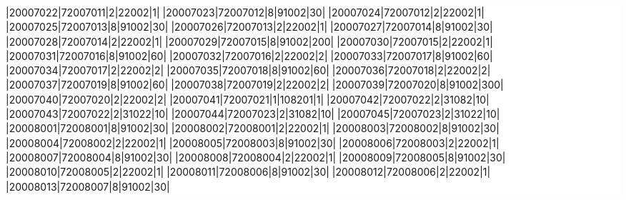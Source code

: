 |20007022|72007011|2|22002|1|
|20007023|72007012|8|91002|30|
|20007024|72007012|2|22002|1|
|20007025|72007013|8|91002|30|
|20007026|72007013|2|22002|1|
|20007027|72007014|8|91002|30|
|20007028|72007014|2|22002|1|
|20007029|72007015|8|91002|200|
|20007030|72007015|2|22002|1|
|20007031|72007016|8|91002|60|
|20007032|72007016|2|22002|2|
|20007033|72007017|8|91002|60|
|20007034|72007017|2|22002|2|
|20007035|72007018|8|91002|60|
|20007036|72007018|2|22002|2|
|20007037|72007019|8|91002|60|
|20007038|72007019|2|22002|2|
|20007039|72007020|8|91002|300|
|20007040|72007020|2|22002|2|
|20007041|72007021|1|108201|1|
|20007042|72007022|2|31082|10|
|20007043|72007022|2|31022|10|
|20007044|72007023|2|31082|10|
|20007045|72007023|2|31022|10|
|20008001|72008001|8|91002|30|
|20008002|72008001|2|22002|1|
|20008003|72008002|8|91002|30|
|20008004|72008002|2|22002|1|
|20008005|72008003|8|91002|30|
|20008006|72008003|2|22002|1|
|20008007|72008004|8|91002|30|
|20008008|72008004|2|22002|1|
|20008009|72008005|8|91002|30|
|20008010|72008005|2|22002|1|
|20008011|72008006|8|91002|30|
|20008012|72008006|2|22002|1|
|20008013|72008007|8|91002|30|